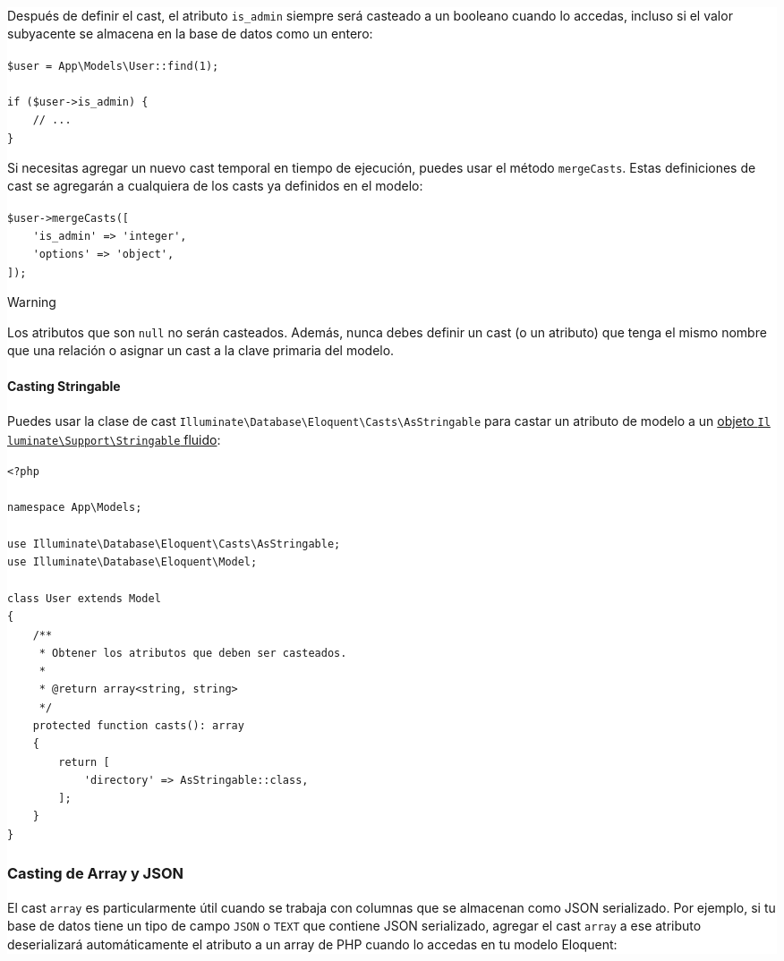 Después de definir el cast, el atributo `is_admin` siempre será casteado a un booleano cuando lo accedas, incluso si el valor subyacente se almacena en la base de datos como un entero:

    $user = App\Models\User::find(1);

    if ($user->is_admin) {
        // ...
    }

Si necesitas agregar un nuevo cast temporal en tiempo de ejecución, puedes usar el método `mergeCasts`. Estas definiciones de cast se agregarán a cualquiera de los casts ya definidos en el modelo:

    $user->mergeCasts([
        'is_admin' => 'integer',
        'options' => 'object',
    ]);

> [!WARNING]  
> Los atributos que son `null` no serán casteados. Además, nunca debes definir un cast (o un atributo) que tenga el mismo nombre que una relación o asignar un cast a la clave primaria del modelo.

<a name="stringable-casting"></a>
#### Casting Stringable

Puedes usar la clase de cast `Illuminate\Database\Eloquent\Casts\AsStringable` para castar un atributo de modelo a un [objeto `Illuminate\Support\Stringable` fluido](/docs/{{version}}/strings#fluent-strings-method-list):

    <?php

    namespace App\Models;

    use Illuminate\Database\Eloquent\Casts\AsStringable;
    use Illuminate\Database\Eloquent\Model;

    class User extends Model
    {
        /**
         * Obtener los atributos que deben ser casteados.
         *
         * @return array<string, string>
         */
        protected function casts(): array
        {
            return [
                'directory' => AsStringable::class,
            ];
        }
    }

<a name="array-and-json-casting"></a>
### Casting de Array y JSON

El cast `array` es particularmente útil cuando se trabaja con columnas que se almacenan como JSON serializado. Por ejemplo, si tu base de datos tiene un tipo de campo `JSON` o `TEXT` que contiene JSON serializado, agregar el cast `array` a ese atributo deserializará automáticamente el atributo a un array de PHP cuando lo accedas en tu modelo Eloquent:
